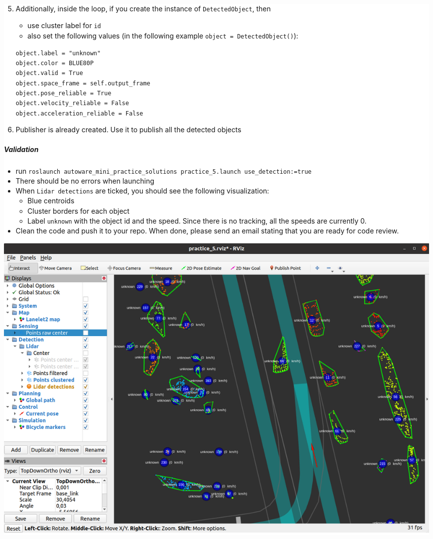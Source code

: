 5. Additionally, inside the loop, if you create the instance of `DetectedObject`, then
   - use cluster label for `id`
   - also set the following values (in the following example `object = DetectedObject()`):

   ```
   object.label = "unknown"
   object.color = BLUE80P
   object.valid = True
   object.space_frame = self.output_frame
   object.pose_reliable = True
   object.velocity_reliable = False
   object.acceleration_reliable = False
   ```

6. Publisher is already created. Use it to publish all the detected objects


##### Validation
* run `roslaunch autoware_mini_practice_solutions practice_5.launch use_detection:=true`
* There should be no errors when launching
* When `Lidar detections` are ticked, you should see the following visualization:
   - Blue centroids
   - Cluster borders for each object
   - Label `unknown` with the object id and the speed. Since there is no tracking, all the speeds are currently 0.
* Clean the code and push it to your repo. When done, please send an email stating that you are ready for code review.

![detected_objects](images/detected_objects.png)
